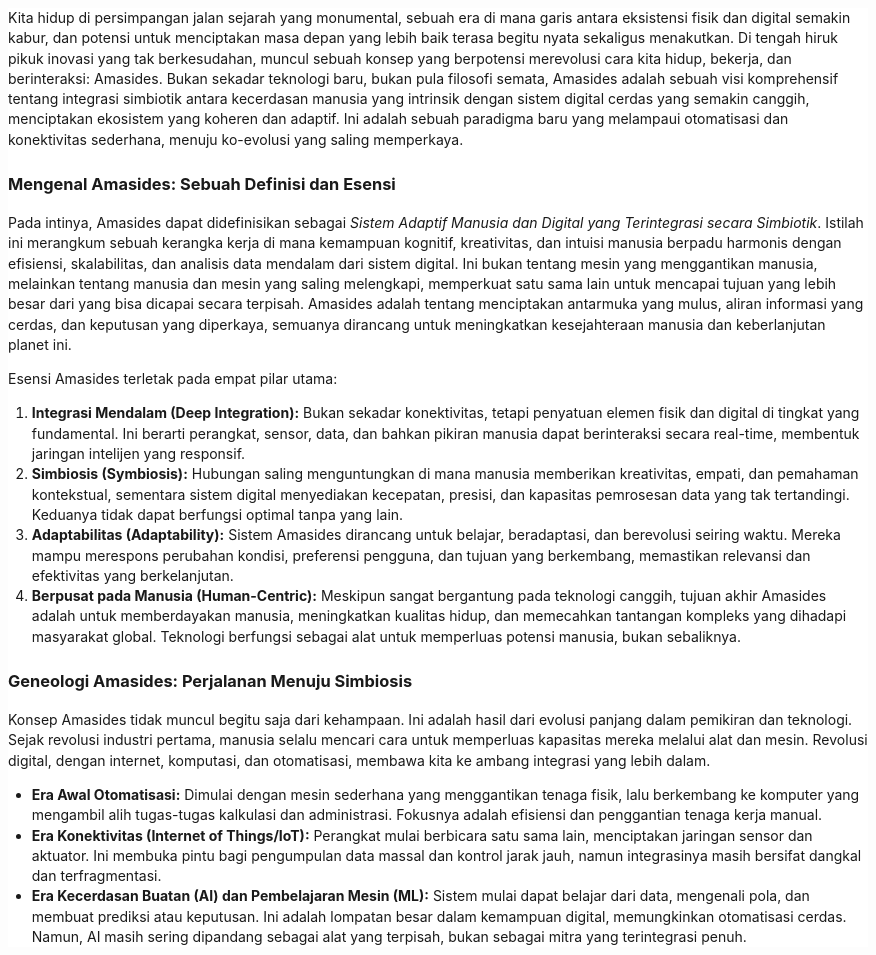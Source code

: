   
  <path d="M 50 200 Q 150 100, 300 100 T 550 200" fill="none" stroke="rgba(255,255,255,0.4)" stroke-width="1" stroke-dasharray="5,5"/>
  <path d="M 550 200 Q 450 300, 300 300 T 50 200" fill="none" stroke="rgba(255,255,255,0.4)" stroke-width="1" stroke-dasharray="5,5"/>

</svg>

Kita hidup di persimpangan jalan sejarah yang monumental, sebuah era di mana garis antara eksistensi fisik dan digital semakin kabur, dan potensi untuk menciptakan masa depan yang lebih baik terasa begitu nyata sekaligus menakutkan. Di tengah hiruk pikuk inovasi yang tak berkesudahan, muncul sebuah konsep yang berpotensi merevolusi cara kita hidup, bekerja, dan berinteraksi: Amasides. Bukan sekadar teknologi baru, bukan pula filosofi semata, Amasides adalah sebuah visi komprehensif tentang integrasi simbiotik antara kecerdasan manusia yang intrinsik dengan sistem digital cerdas yang semakin canggih, menciptakan ekosistem yang koheren dan adaptif. Ini adalah sebuah paradigma baru yang melampaui otomatisasi dan konektivitas sederhana, menuju ko-evolusi yang saling memperkaya.

### Mengenal Amasides: Sebuah Definisi dan Esensi

Pada intinya, Amasides dapat didefinisikan sebagai *Sistem Adaptif Manusia dan Digital yang Terintegrasi secara Simbiotik*. Istilah ini merangkum sebuah kerangka kerja di mana kemampuan kognitif, kreativitas, dan intuisi manusia berpadu harmonis dengan efisiensi, skalabilitas, dan analisis data mendalam dari sistem digital. Ini bukan tentang mesin yang menggantikan manusia, melainkan tentang manusia dan mesin yang saling melengkapi, memperkuat satu sama lain untuk mencapai tujuan yang lebih besar dari yang bisa dicapai secara terpisah. Amasides adalah tentang menciptakan antarmuka yang mulus, aliran informasi yang cerdas, dan keputusan yang diperkaya, semuanya dirancang untuk meningkatkan kesejahteraan manusia dan keberlanjutan planet ini.

Esensi Amasides terletak pada empat pilar utama:

1.  **Integrasi Mendalam (Deep Integration):** Bukan sekadar konektivitas, tetapi penyatuan elemen fisik dan digital di tingkat yang fundamental. Ini berarti perangkat, sensor, data, dan bahkan pikiran manusia dapat berinteraksi secara real-time, membentuk jaringan intelijen yang responsif.
2.  **Simbiosis (Symbiosis):** Hubungan saling menguntungkan di mana manusia memberikan kreativitas, empati, dan pemahaman kontekstual, sementara sistem digital menyediakan kecepatan, presisi, dan kapasitas pemrosesan data yang tak tertandingi. Keduanya tidak dapat berfungsi optimal tanpa yang lain.
3.  **Adaptabilitas (Adaptability):** Sistem Amasides dirancang untuk belajar, beradaptasi, dan berevolusi seiring waktu. Mereka mampu merespons perubahan kondisi, preferensi pengguna, dan tujuan yang berkembang, memastikan relevansi dan efektivitas yang berkelanjutan.
4.  **Berpusat pada Manusia (Human-Centric):** Meskipun sangat bergantung pada teknologi canggih, tujuan akhir Amasides adalah untuk memberdayakan manusia, meningkatkan kualitas hidup, dan memecahkan tantangan kompleks yang dihadapi masyarakat global. Teknologi berfungsi sebagai alat untuk memperluas potensi manusia, bukan sebaliknya.

### Geneologi Amasides: Perjalanan Menuju Simbiosis

Konsep Amasides tidak muncul begitu saja dari kehampaan. Ini adalah hasil dari evolusi panjang dalam pemikiran dan teknologi. Sejak revolusi industri pertama, manusia selalu mencari cara untuk memperluas kapasitas mereka melalui alat dan mesin. Revolusi digital, dengan internet, komputasi, dan otomatisasi, membawa kita ke ambang integrasi yang lebih dalam.

*   **Era Awal Otomatisasi:** Dimulai dengan mesin sederhana yang menggantikan tenaga fisik, lalu berkembang ke komputer yang mengambil alih tugas-tugas kalkulasi dan administrasi. Fokusnya adalah efisiensi dan penggantian tenaga kerja manual.
*   **Era Konektivitas (Internet of Things/IoT):** Perangkat mulai berbicara satu sama lain, menciptakan jaringan sensor dan aktuator. Ini membuka pintu bagi pengumpulan data massal dan kontrol jarak jauh, namun integrasinya masih bersifat dangkal dan terfragmentasi.
*   **Era Kecerdasan Buatan (AI) dan Pembelajaran Mesin (ML):** Sistem mulai dapat belajar dari data, mengenali pola, dan membuat prediksi atau keputusan. Ini adalah lompatan besar dalam kemampuan digital, memungkinkan otomatisasi cerdas. Namun, AI masih sering dipandang sebagai alat yang terpisah, bukan sebagai mitra yang terintegrasi penuh.